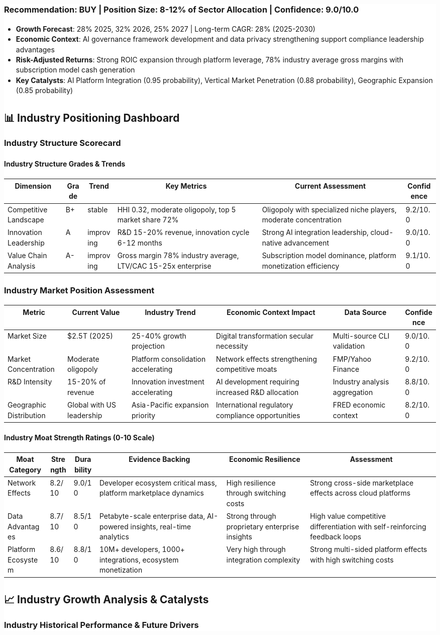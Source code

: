 ### Recommendation: BUY | Position Size: 8-12% of Sector Allocation | Confidence: 9.0/10.0

- **Growth Forecast**: 28% 2025, 32% 2026, 25% 2027 | Long-term CAGR: 28% (2025-2030)
- **Economic Context**: AI governance framework development and data privacy strengthening support compliance leadership advantages
- **Risk-Adjusted Returns**: Strong ROIC expansion through platform leverage, 78% industry average gross margins with subscription model cash generation
- **Key Catalysts**: AI Platform Integration (0.95 probability), Vertical Market Penetration (0.88 probability), Geographic Expansion (0.85 probability)

## 📊 Industry Positioning Dashboard

### Industry Structure Scorecard

#### Industry Structure Grades & Trends

| Dimension             | Grade | Trend     | Key Metrics                                                  | Current Assessment                                               | Confidence |
| --------------------- | ----- | --------- | ------------------------------------------------------------ | ---------------------------------------------------------------- | ---------- |
| Competitive Landscape | B+    | stable    | HHI 0.32, moderate oligopoly, top 5 market share 72%         | Oligopoly with specialized niche players, moderate concentration | 9.2/10.0   |
| Innovation Leadership | A     | improving | R&D 15-20% revenue, innovation cycle 6-12 months             | Strong AI integration leadership, cloud-native advancement       | 9.0/10.0   |
| Value Chain Analysis  | A-    | improving | Gross margin 78% industry average, LTV/CAC 15-25x enterprise | Subscription model dominance, platform monetization efficiency   | 9.1/10.0   |

### Industry Market Position Assessment

| Metric                  | Current Value             | Industry Trend                      | Economic Context Impact                           | Data Source                   | Confidence |
| ----------------------- | ------------------------- | ----------------------------------- | ------------------------------------------------- | ----------------------------- | ---------- |
| Market Size             | $2.5T (2025)              | 25-40% growth projection            | Digital transformation secular necessity          | Multi-source CLI validation   | 9.0/10.0   |
| Market Concentration    | Moderate oligopoly        | Platform consolidation accelerating | Network effects strengthening competitive moats   | FMP/Yahoo Finance             | 9.2/10.0   |
| R&D Intensity           | 15-20% of revenue         | Innovation investment accelerating  | AI development requiring increased R&D allocation | Industry analysis aggregation | 8.8/10.0   |
| Geographic Distribution | Global with US leadership | Asia-Pacific expansion priority     | International regulatory compliance opportunities | FRED economic context         | 8.2/10.0   |

#### Industry Moat Strength Ratings (0-10 Scale)

| Moat Category      | Strength | Durability | Evidence Backing                                                         | Economic Resilience                            | Assessment                                                                  |
| ------------------ | -------- | ---------- | ------------------------------------------------------------------------ | ---------------------------------------------- | --------------------------------------------------------------------------- |
| Network Effects    | 8.2/10   | 9.0/10     | Developer ecosystem critical mass, platform marketplace dynamics         | High resilience through switching costs        | Strong cross-side marketplace effects across cloud platforms                |
| Data Advantages    | 8.7/10   | 8.5/10     | Petabyte-scale enterprise data, AI-powered insights, real-time analytics | Strong through proprietary enterprise insights | High value competitive differentiation with self-reinforcing feedback loops |
| Platform Ecosystem | 8.6/10   | 8.8/10     | 10M+ developers, 1000+ integrations, ecosystem monetization              | Very high through integration complexity       | Strong multi-sided platform effects with high switching costs               |

## 📈 Industry Growth Analysis & Catalysts

### Industry Historical Performance & Future Drivers

